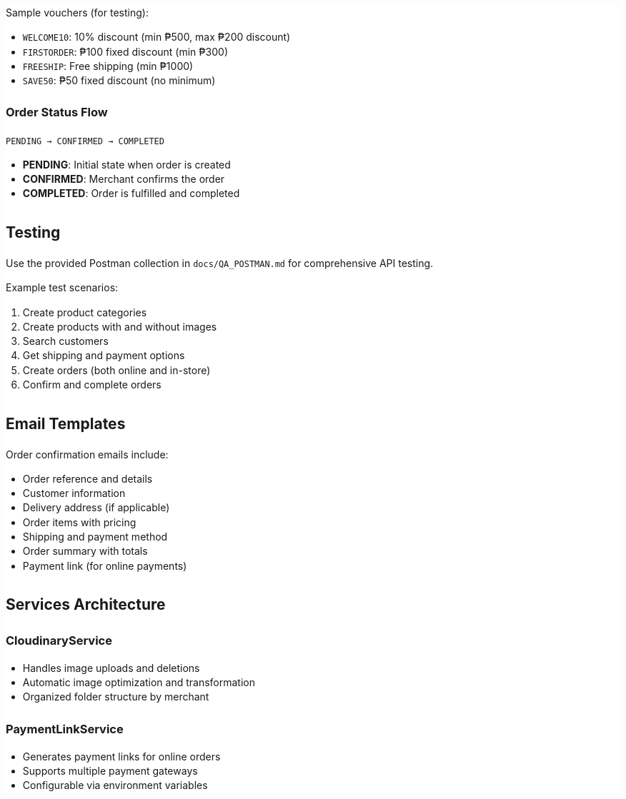 Sample vouchers (for testing):
- `WELCOME10`: 10% discount (min ₱500, max ₱200 discount)
- `FIRSTORDER`: ₱100 fixed discount (min ₱300)
- `FREESHIP`: Free shipping (min ₱1000)
- `SAVE50`: ₱50 fixed discount (no minimum)

### Order Status Flow

```
PENDING → CONFIRMED → COMPLETED
```

- **PENDING**: Initial state when order is created
- **CONFIRMED**: Merchant confirms the order
- **COMPLETED**: Order is fulfilled and completed

## Testing

Use the provided Postman collection in `docs/QA_POSTMAN.md` for comprehensive API testing.

Example test scenarios:
1. Create product categories
2. Create products with and without images
3. Search customers
4. Get shipping and payment options
5. Create orders (both online and in-store)
6. Confirm and complete orders

## Email Templates

Order confirmation emails include:
- Order reference and details
- Customer information
- Delivery address (if applicable)
- Order items with pricing
- Shipping and payment method
- Order summary with totals
- Payment link (for online payments)

## Services Architecture

### CloudinaryService
- Handles image uploads and deletions
- Automatic image optimization and transformation
- Organized folder structure by merchant

### PaymentLinkService
- Generates payment links for online orders
- Supports multiple payment gateways
- Configurable via environment variables
